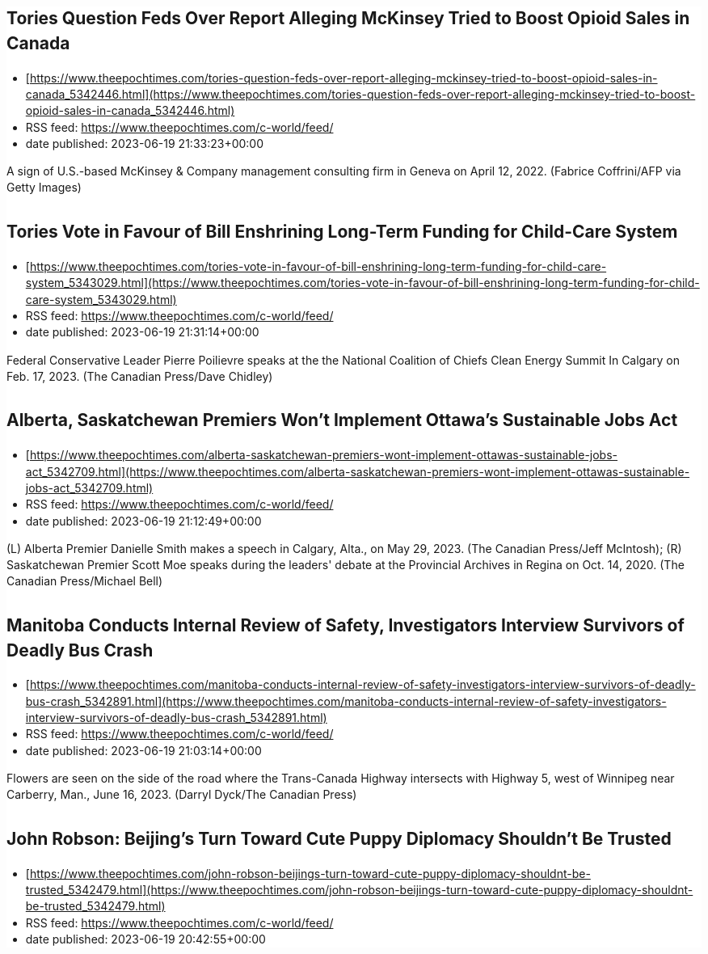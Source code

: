 ## Tories Question Feds Over Report Alleging McKinsey Tried to Boost Opioid Sales in Canada
 - [https://www.theepochtimes.com/tories-question-feds-over-report-alleging-mckinsey-tried-to-boost-opioid-sales-in-canada_5342446.html](https://www.theepochtimes.com/tories-question-feds-over-report-alleging-mckinsey-tried-to-boost-opioid-sales-in-canada_5342446.html)
 - RSS feed: https://www.theepochtimes.com/c-world/feed/
 - date published: 2023-06-19 21:33:23+00:00

A sign of U.S.-based McKinsey &#038; Company management consulting firm in Geneva on April 12, 2022. (Fabrice Coffrini/AFP via Getty Images)

## Tories Vote in Favour of Bill Enshrining Long-Term Funding for Child-Care System
 - [https://www.theepochtimes.com/tories-vote-in-favour-of-bill-enshrining-long-term-funding-for-child-care-system_5343029.html](https://www.theepochtimes.com/tories-vote-in-favour-of-bill-enshrining-long-term-funding-for-child-care-system_5343029.html)
 - RSS feed: https://www.theepochtimes.com/c-world/feed/
 - date published: 2023-06-19 21:31:14+00:00

Federal Conservative Leader Pierre Poilievre speaks at the the National Coalition of Chiefs Clean Energy Summit In Calgary on Feb. 17, 2023. (The Canadian Press/Dave Chidley)

## Alberta, Saskatchewan Premiers Won’t Implement Ottawa’s Sustainable Jobs Act
 - [https://www.theepochtimes.com/alberta-saskatchewan-premiers-wont-implement-ottawas-sustainable-jobs-act_5342709.html](https://www.theepochtimes.com/alberta-saskatchewan-premiers-wont-implement-ottawas-sustainable-jobs-act_5342709.html)
 - RSS feed: https://www.theepochtimes.com/c-world/feed/
 - date published: 2023-06-19 21:12:49+00:00

(L) Alberta Premier Danielle Smith makes a speech in Calgary, Alta., on May 29, 2023. (The Canadian Press/Jeff McIntosh); (R) Saskatchewan Premier Scott Moe speaks during the leaders' debate at the Provincial Archives in Regina on Oct. 14, 2020. (The Canadian Press/Michael Bell)

## Manitoba Conducts Internal Review of Safety, Investigators Interview Survivors of Deadly Bus Crash
 - [https://www.theepochtimes.com/manitoba-conducts-internal-review-of-safety-investigators-interview-survivors-of-deadly-bus-crash_5342891.html](https://www.theepochtimes.com/manitoba-conducts-internal-review-of-safety-investigators-interview-survivors-of-deadly-bus-crash_5342891.html)
 - RSS feed: https://www.theepochtimes.com/c-world/feed/
 - date published: 2023-06-19 21:03:14+00:00

Flowers are seen on the side of the road where the Trans-Canada Highway intersects with Highway 5, west of Winnipeg near Carberry, Man., June 16, 2023. (Darryl Dyck/The Canadian Press)

## John Robson: Beijing’s Turn Toward Cute Puppy Diplomacy Shouldn’t Be Trusted
 - [https://www.theepochtimes.com/john-robson-beijings-turn-toward-cute-puppy-diplomacy-shouldnt-be-trusted_5342479.html](https://www.theepochtimes.com/john-robson-beijings-turn-toward-cute-puppy-diplomacy-shouldnt-be-trusted_5342479.html)
 - RSS feed: https://www.theepochtimes.com/c-world/feed/
 - date published: 2023-06-19 20:42:55+00:00
